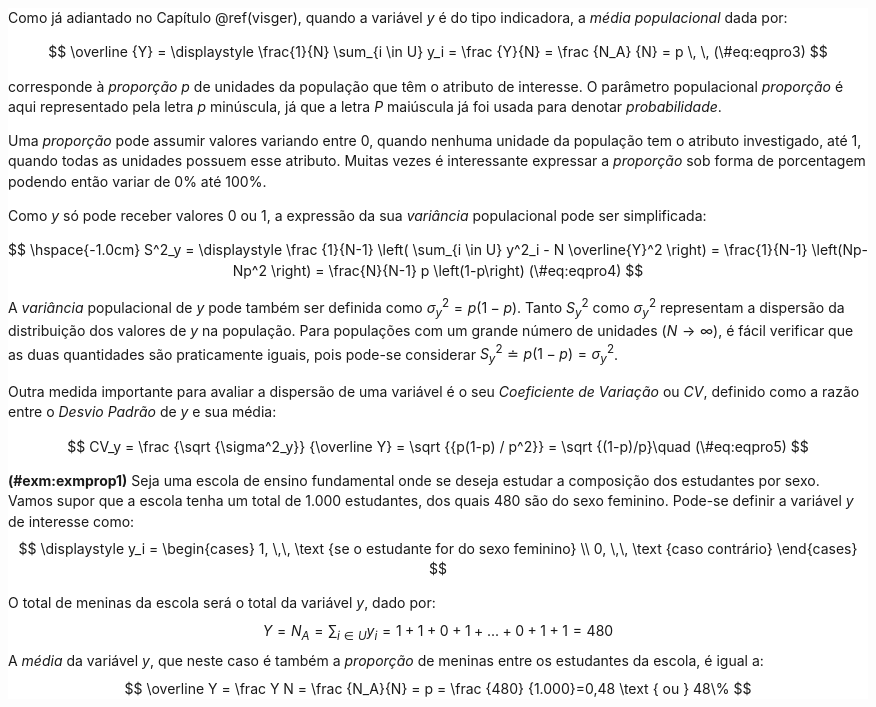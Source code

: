 
Como já adiantado no Capítulo \@ref(visger), quando a variável $y$ é do tipo indicadora, a *média populacional* dada por: 

$$
\overline {Y} = \displaystyle \frac{1}{N} \sum_{i \in U} y_i = \frac {Y}{N} = \frac {N_A} {N} = p \, \, (\#eq:eqpro3)
$$

corresponde à *proporção* $p$ de unidades da população que têm o atributo de interesse. O parâmetro populacional *proporção* é aqui representado pela letra $p$ minúscula, já que a letra $P$ maiúscula já foi usada para denotar *probabilidade*.

Uma *proporção* pode assumir valores variando entre $0$, quando nenhuma unidade da população tem o atributo investigado, até $1$, quando todas as unidades possuem esse atributo. Muitas vezes é interessante expressar a *proporção* sob forma de porcentagem podendo então variar de 0% até 100%.

Como $y$ só pode receber valores $0$ ou $1$, a expressão da sua *variância* populacional pode ser simplificada:

$$ \hspace{-1.0cm}
S^2_y = \displaystyle \frac {1}{N-1} \left( \sum_{i \in U} y^2_i - N \overline{Y}^2 \right) = \frac{1}{N-1} \left(Np-Np^2 \right) = \frac{N}{N-1} p \left(1-p\right) (\#eq:eqpro4)
$$ 

A *variância* populacional de $y$ pode também ser definida como $\sigma^2_y = p (1-p)$. Tanto $S^2_y$ como $\sigma^2_y$ representam a dispersão da distribuição dos valores de $y$ na população. Para populações com um grande número de unidades $(N \displaystyle \rightarrow \infty)$, é fácil verificar que as duas quantidades são praticamente iguais, pois pode-se considerar $S^2_y \displaystyle \doteq p(1-p) = \sigma^2_y$.

Outra medida importante para avaliar a dispersão de uma variável é o seu *Coeficiente de Variação* ou *CV*, definido como a razão entre o *Desvio Padrão* de $y$ e sua média:

$$
CV_y = \frac {\sqrt {\sigma^2_y}} {\overline Y} = \sqrt {{p(1-p) / p^2}} = \sqrt {(1-p)/p}\quad  (\#eq:eqpro5) 
$$

**(#exm:exmprop1)** Seja uma escola de ensino fundamental onde se deseja estudar a composição dos estudantes por sexo. Vamos supor que a escola tenha um total de 1.000 estudantes, dos quais 480 são do sexo feminino. Pode-se definir a variável $y$ de interesse como:
$$
\displaystyle y_i =  \begin{cases} 1, \,\, \text {se o estudante for do sexo feminino} \\ 0, \,\, \text {caso contrário} \end{cases}
$$

O total de meninas da escola será o total da variável $y$, dado por: 
$$
 Y = N_A = \displaystyle \sum_{i \in U} y_i = 1+1+0+1+...+0+1+1 = 480 
$$
A *média* da variável $y$, que neste caso é também a *proporção* de meninas entre os estudantes da escola, é igual a:
$$
\overline Y = \frac Y N = \frac {N_A}{N} = p = \frac {480} {1.000}=0,48 \text { ou }  48\%
$$
